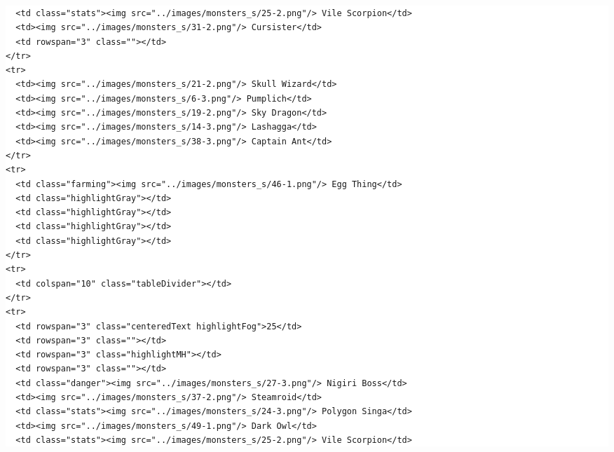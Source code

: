      <td class="stats"><img src="../images/monsters_s/25-2.png"/> Vile Scorpion</td>
      <td><img src="../images/monsters_s/31-2.png"/> Cursister</td>
      <td rowspan="3" class=""></td>
    </tr>
    <tr>
      <td><img src="../images/monsters_s/21-2.png"/> Skull Wizard</td>
      <td><img src="../images/monsters_s/6-3.png"/> Pumplich</td>
      <td><img src="../images/monsters_s/19-2.png"/> Sky Dragon</td>
      <td><img src="../images/monsters_s/14-3.png"/> Lashagga</td>
      <td><img src="../images/monsters_s/38-3.png"/> Captain Ant</td>
    </tr>
    <tr>
      <td class="farming"><img src="../images/monsters_s/46-1.png"/> Egg Thing</td>
      <td class="highlightGray"></td>
      <td class="highlightGray"></td>
      <td class="highlightGray"></td>
      <td class="highlightGray"></td>
    </tr>
    <tr>
      <td colspan="10" class="tableDivider"></td>
    </tr>
    <tr>
      <td rowspan="3" class="centeredText highlightFog">25</td>
      <td rowspan="3" class=""></td>
      <td rowspan="3" class="highlightMH"></td>
      <td rowspan="3" class=""></td>
      <td class="danger"><img src="../images/monsters_s/27-3.png"/> Nigiri Boss</td>
      <td><img src="../images/monsters_s/37-2.png"/> Steamroid</td>
      <td class="stats"><img src="../images/monsters_s/24-3.png"/> Polygon Singa</td>
      <td><img src="../images/monsters_s/49-1.png"/> Dark Owl</td>
      <td class="stats"><img src="../images/monsters_s/25-2.png"/> Vile Scorpion</td>
